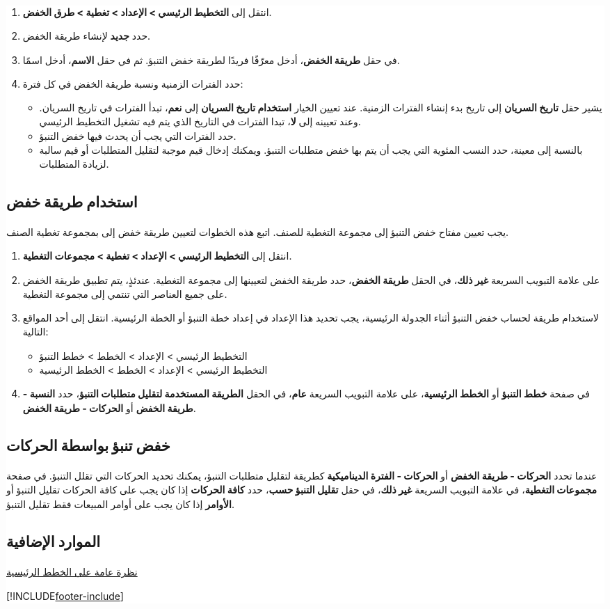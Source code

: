 1. انتقل إلى **التخطيط الرئيسي \> الإعداد \> تغطية \> طرق الخفض**.
2. حدد **جديد** لإنشاء طريقة الخفض‬.
3. في حقل **طريقة الخفض**، أدخل معرّفًا فريدًا لطريقة خفض التنبؤ. ثم في حقل **الاسم**، أدخل اسمًا. 
4. حدد الفترات الزمنية ونسبة طريقة الخفض في كل فترة:

    - يشير حقل **تاريخ السريان** إلى تاريخ بدء إنشاء الفترات الزمنية. عند تعيين الخيار **استخدام تاريخ السريان‬** إلى **نعم**، تبدأ الفترات في تاريخ السريان. وعند تعيينه إلى **لا**، تبدا الفترات في التاريخ الذي يتم فيه تشغيل التخطيط الرئيسي.
    - حدد الفترات التي يجب أن يحدث فيها خفض التنبؤ.
    - بالنسبة إلى معينة، حدد النسب المئوية التي يجب أن يتم بها خفض متطلبات التنبؤ. ويمكنك إدخال قيم موجبة لتقليل المتطلبات أو قيم سالبة لزيادة المتطلبات.

## <a name="use-a-reduction-key"></a>استخدام طريقة خفض

يجب تعيين مفتاح خفض التنبؤ إلى مجموعة التغطية للصنف. اتبع هذه الخطوات لتعيين طريقة خفض إلى بمجموعة تغطية الصنف.

1. انتقل إلى **التخطيط الرئيسي \> الإعداد \> تغطية \> مجموعات التغطية**.
2. على علامة التبويب السريعة **غير ذلك**، في الحقل **طريقة الخفض**، حدد طريقة الخفض لتعيينها إلى مجموعة التغطية. عندئذٍ، يتم تطبيق طريقة الخفض على جميع العناصر التي تنتمي إلى مجموعة التغطية.
3. لاستخدام طريقة لحساب خفض التنبؤ أثناء الجدولة الرئيسية، يجب تحديد هذا الإعداد في إعداد خطة التنبؤ أو الخطة الرئيسية. انتقل إلى أحد المواقع التالية:

    - التخطيط الرئيسي \> الإعداد \> الخطط \> خطط التنبؤ
    - التخطيط الرئيسي \> الإعداد \> الخطط \> الخطط الرئيسية

4. في صفحة **خطط التنبؤ** أو **الخطط الرئيسية**، على علامة التبويب السريعة **عام**، في الحقل **الطريقة المستخدمة لتقليل متطلبات التنبؤ‬**، حدد **النسبة - طريقة الخفض** أو **الحركات - طريقة الخفض‏‎**.

## <a name="reduce-a-forecast-by-transactions"></a>خفض تنبؤ بواسطة الحركات

عندما تحدد **الحركات - طريقة الخفض** أو **الحركات - الفترة الديناميكية** كطريقة لتقليل متطلبات التنبؤ، يمكنك تحديد الحركات التي تقلل التنبؤ. في صفحة **مجموعات التغطية**، في علامة التبويب السريعة **غير ذلك**، في حقل **تقليل التنبؤ حسب‬**، حدد **كافة الحركات** إذا كان يجب على كافة الحركات تقليل التنبؤ أو **الأوامر** إذا كان يجب على أوامر المبيعات فقط تقليل التنبؤ.

## <a name="additional-resources"></a>الموارد الإضافية

[نظرة عامة على الخطط الرئيسية](master-plans.md)


[!INCLUDE[footer-include](../../includes/footer-banner.md)]

